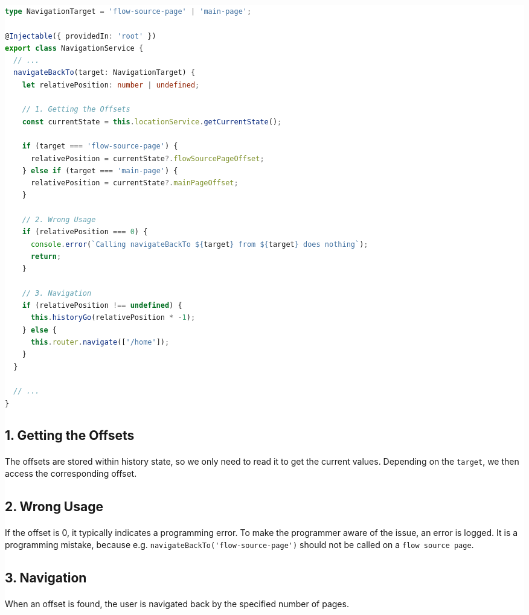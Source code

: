```ts
type NavigationTarget = 'flow-source-page' | 'main-page';

@Injectable({ providedIn: 'root' })
export class NavigationService {
  // ...
  navigateBackTo(target: NavigationTarget) {
    let relativePosition: number | undefined;

    // 1. Getting the Offsets
    const currentState = this.locationService.getCurrentState();

    if (target === 'flow-source-page') {
      relativePosition = currentState?.flowSourcePageOffset;
    } else if (target === 'main-page') {
      relativePosition = currentState?.mainPageOffset;
    }

    // 2. Wrong Usage
    if (relativePosition === 0) {
      console.error(`Calling navigateBackTo ${target} from ${target} does nothing`);
      return;
    }

    // 3. Navigation
    if (relativePosition !== undefined) {
      this.historyGo(relativePosition * -1);
    } else {
      this.router.navigate(['/home']);
    }
  }

  // ...
}
```

## 1. Getting the Offsets

The offsets are stored within history state, so we only need to read it to get the current values.
Depending on the `target`, we then access the corresponding offset.

## 2. Wrong Usage

If the offset is 0, it typically indicates a programming error.
To make the programmer aware of the issue, an error is logged.
It is a programming mistake, because e.g. `navigateBackTo('flow-source-page')` should not be called on a `flow source page`.

## 3. Navigation

When an offset is found, the user is navigated back by the specified number of pages.
